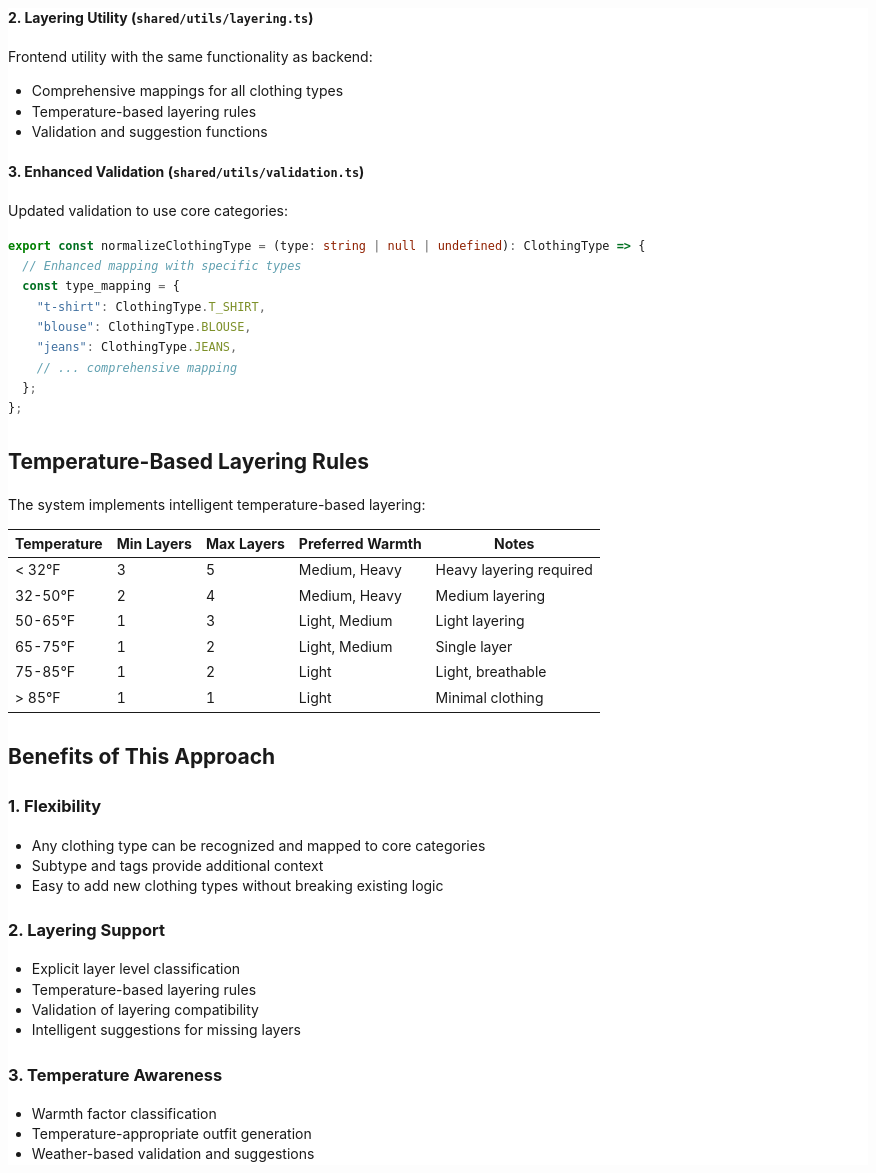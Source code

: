 #### 2. Layering Utility (`shared/utils/layering.ts`)
Frontend utility with the same functionality as backend:
- Comprehensive mappings for all clothing types
- Temperature-based layering rules
- Validation and suggestion functions

#### 3. Enhanced Validation (`shared/utils/validation.ts`)
Updated validation to use core categories:
```typescript
export const normalizeClothingType = (type: string | null | undefined): ClothingType => {
  // Enhanced mapping with specific types
  const type_mapping = {
    "t-shirt": ClothingType.T_SHIRT,
    "blouse": ClothingType.BLOUSE,
    "jeans": ClothingType.JEANS,
    // ... comprehensive mapping
  };
};
```

## Temperature-Based Layering Rules

The system implements intelligent temperature-based layering:

| Temperature | Min Layers | Max Layers | Preferred Warmth | Notes |
|-------------|------------|------------|------------------|-------|
| < 32°F | 3 | 5 | Medium, Heavy | Heavy layering required |
| 32-50°F | 2 | 4 | Medium, Heavy | Medium layering |
| 50-65°F | 1 | 3 | Light, Medium | Light layering |
| 65-75°F | 1 | 2 | Light, Medium | Single layer |
| 75-85°F | 1 | 2 | Light | Light, breathable |
| > 85°F | 1 | 1 | Light | Minimal clothing |

## Benefits of This Approach

### 1. **Flexibility**
- Any clothing type can be recognized and mapped to core categories
- Subtype and tags provide additional context
- Easy to add new clothing types without breaking existing logic

### 2. **Layering Support**
- Explicit layer level classification
- Temperature-based layering rules
- Validation of layering compatibility
- Intelligent suggestions for missing layers

### 3. **Temperature Awareness**
- Warmth factor classification
- Temperature-appropriate outfit generation
- Weather-based validation and suggestions
